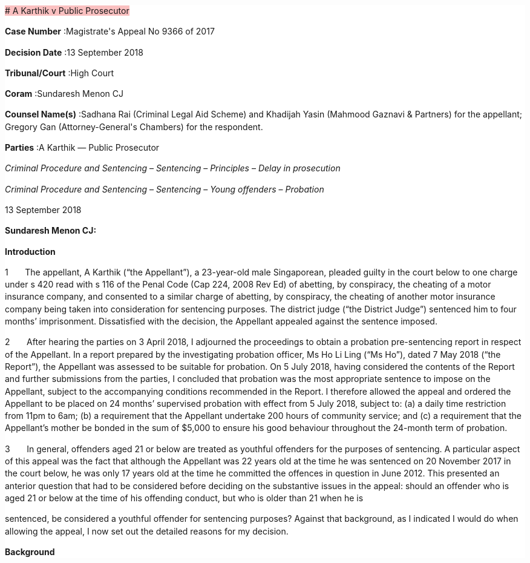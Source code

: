 <span style="background-color: #FAC0C0"># A Karthik v Public Prosecutor 



**Case Number** :Magistrate's Appeal No 9366 of 2017 

**Decision Date** :13 September 2018 

**Tribunal/Court** :High Court 

**Coram** :Sundaresh Menon CJ 

**Counsel Name(s)** :Sadhana Rai (Criminal Legal Aid Scheme) and Khadijah Yasin (Mahmood Gaznavi & Partners) for the appellant; Gregory Gan (Attorney-General's Chambers) for the respondent. 

**Parties** :A Karthik — Public Prosecutor 

_Criminal Procedure and Sentencing_ – _Sentencing_ – _Principles_ – _Delay in prosecution_ 

_Criminal Procedure and Sentencing_ – _Sentencing_ – _Young offenders_ – _Probation_ 

13 September 2018 

**Sundaresh Menon CJ:** 

**Introduction** 

1       The appellant, A Karthik (“the Appellant”), a 23-year-old male Singaporean, pleaded guilty in the court below to one charge under s 420 read with s 116 of the Penal Code (Cap 224, 2008 Rev Ed) of abetting, by conspiracy, the cheating of a motor insurance company, and consented to a similar charge of abetting, by conspiracy, the cheating of another motor insurance company being taken into consideration for sentencing purposes. The district judge (“the District Judge”) sentenced him to four months’ imprisonment. Dissatisfied with the decision, the Appellant appealed against the sentence imposed. 

2       After hearing the parties on 3 April 2018, I adjourned the proceedings to obtain a probation pre-sentencing report in respect of the Appellant. In a report prepared by the investigating probation officer, Ms Ho Li Ling (“Ms Ho”), dated 7 May 2018 (“the Report”), the Appellant was assessed to be suitable for probation. On 5 July 2018, having considered the contents of the Report and further submissions from the parties, I concluded that probation was the most appropriate sentence to impose on the Appellant, subject to the accompanying conditions recommended in the Report. I therefore allowed the appeal and ordered the Appellant to be placed on 24 months’ supervised probation with effect from 5 July 2018, subject to: (a) a daily time restriction from 11pm to 6am; (b) a requirement that the Appellant undertake 200 hours of community service; and (c) a requirement that the Appellant’s mother be bonded in the sum of $5,000 to ensure his good behaviour throughout the 24-month term of probation. 

3       In general, offenders aged 21 or below are treated as youthful offenders for the purposes of sentencing. A particular aspect of this appeal was the fact that although the Appellant was 22 years old at the time he was sentenced on 20 November 2017 in the court below, he was only 17 years old at the time he committed the offences in question in June 2012. This presented an anterior question that had to be considered before deciding on the substantive issues in the appeal: should an offender who is aged 21 or below at the time of his offending conduct, but who is older than 21 when he is 


sentenced, be considered a youthful offender for sentencing purposes? Against that background, as I indicated I would do when allowing the appeal, I now set out the detailed reasons for my decision. 

**Background** 

